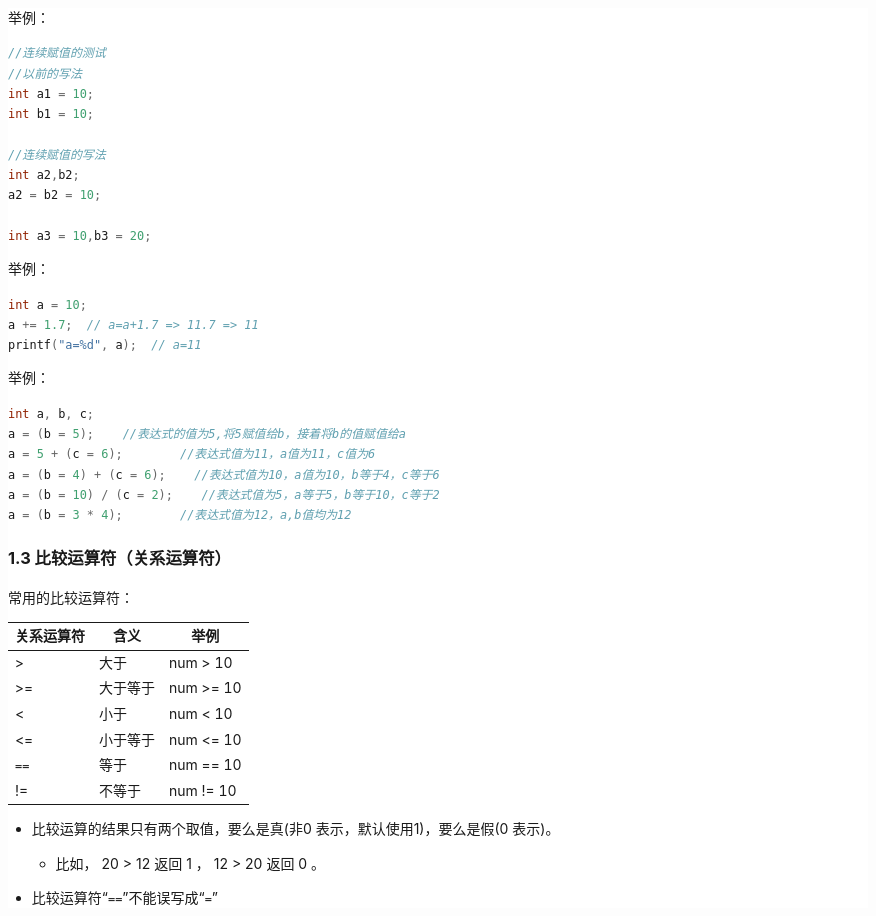 举例：
```c
//连续赋值的测试  
//以前的写法  
int a1 = 10;  
int b1 = 10;  
​  
//连续赋值的写法  
int a2,b2;  
a2 = b2 = 10;  
​  
int a3 = 10,b3 = 20;
```

举例：

```c
int a = 10;  
a += 1.7;  // a=a+1.7 => 11.7 => 11  
printf("a=%d", a);  // a=11
```

举例：

```c
int a, b, c;  
a = (b = 5);    //表达式的值为5,将5赋值给b，接着将b的值赋值给a  
a = 5 + (c = 6);        //表达式值为11，a值为11，c值为6  
a = (b = 4) + (c = 6);    //表达式值为10，a值为10，b等于4，c等于6  
a = (b = 10) / (c = 2);    //表达式值为5，a等于5，b等于10，c等于2  
a = (b = 3 * 4);        //表达式值为12，a,b值均为12
```

### 1.3 比较运算符（关系运算符）

常用的比较运算符：

|关系运算符|含义|举例|
|---|---|---|
|>|大于|num > 10|
|>=|大于等于|num >= 10|
|<|小于|num < 10|
|<=|小于等于|num <= 10|
|`==`|等于|num == 10|
|!=|不等于|num != 10|

- 比较运算的结果只有两个取值，要么是真(非0 表示，默认使用1)，要么是假(0 表示)。
    - 比如， 20 > 12 返回 1 ， 12 > 20 返回 0 。
        
- 比较运算符“`==`”不能误写成“`=`”
    
